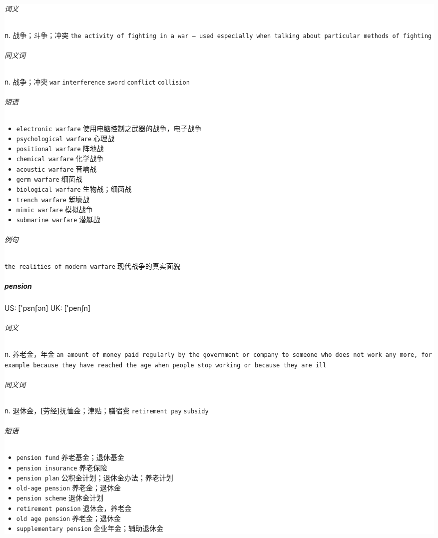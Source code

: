 ###### 词义

n. 战争；斗争；冲突
`the activity of fighting in a war – used especially when talking about particular methods of fighting`

###### 同义词

n. 战争；冲突
`war` `interference` `sword` `conflict` `collision`


###### 短语

- `electronic warfare` 使用电脑控制之武器的战争，电子战争
- `psychological warfare` 心理战
- `positional warfare` 阵地战
- `chemical warfare` 化学战争
- `acoustic warfare` 音响战
- `germ warfare` 细菌战
- `biological warfare` 生物战；细菌战
- `trench warfare` 堑壕战
- `mimic warfare` 模拟战争
- `submarine warfare` 潜艇战

###### 例句

`the realities of modern warfare`
现代战争的真实面貌


##### pension

US: ['pɛnʃən]
UK: ['penʃn]

###### 词义

n. 养老金，年金
`an amount of money paid regularly by the government or company to someone who does not work any more, for example because they have reached the age when people stop working or because they are ill`

###### 同义词

n. 退休金，[劳经]抚恤金；津贴；膳宿费
`retirement pay` `subsidy`


###### 短语

- `pension fund` 养老基金；退休基金
- `pension insurance` 养老保险
- `pension plan` 公积金计划；退休金办法；养老计划
- `old-age pension` 养老金；退休金
- `pension scheme` 退休金计划
- `retirement pension` 退休金，养老金
- `old age pension` 养老金；退休金
- `supplementary pension` 企业年金；辅助退休金
